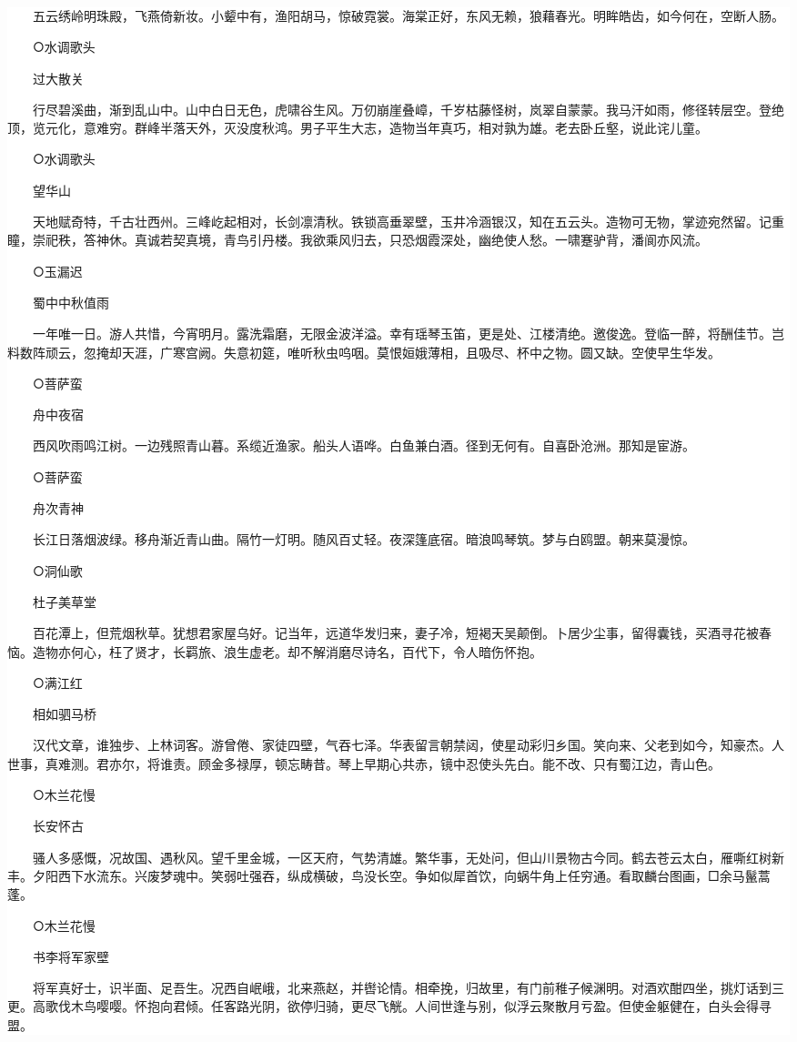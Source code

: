 
　　五云绣岭明珠殿，飞燕倚新妆。小颦中有，渔阳胡马，惊破霓裳。海棠正好，东风无赖，狼藉春光。明眸皓齿，如今何在，空断人肠。

　　○水调歌头

　　过大散关

　　行尽碧溪曲，渐到乱山中。山中白日无色，虎啸谷生风。万仞崩崖叠嶂，千岁枯藤怪树，岚翠自蒙蒙。我马汗如雨，修径转层空。登绝顶，览元化，意难穷。群峰半落天外，灭没度秋鸿。男子平生大志，造物当年真巧，相对孰为雄。老去卧丘壑，说此诧儿童。

　　○水调歌头

　　望华山

　　天地赋奇特，千古壮西州。三峰屹起相对，长剑凛清秋。铁锁高垂翠壁，玉井冷涵银汉，知在五云头。造物可无物，掌迹宛然留。记重瞳，崇祀秩，答神休。真诚若契真境，青鸟引丹楼。我欲乘风归去，只恐烟霞深处，幽绝使人愁。一啸蹇驴背，潘阆亦风流。

　　○玉漏迟

　　蜀中中秋值雨

　　一年唯一日。游人共惜，今宵明月。露洗霜磨，无限金波洋溢。幸有瑶琴玉笛，更是处、江楼清绝。邀俊逸。登临一醉，将酬佳节。岂料数阵顽云，忽掩却天涯，广寒宫阙。失意初筵，唯听秋虫呜咽。莫恨姮娥薄相，且吸尽、杯中之物。圆又缺。空使早生华发。

　　○菩萨蛮

　　舟中夜宿

　　西风吹雨鸣江树。一边残照青山暮。系缆近渔家。船头人语哗。白鱼兼白酒。径到无何有。自喜卧沧洲。那知是宦游。

　　○菩萨蛮

　　舟次青神

　　长江日落烟波绿。移舟渐近青山曲。隔竹一灯明。随风百丈轻。夜深篷底宿。暗浪鸣琴筑。梦与白鸥盟。朝来莫漫惊。

　　○洞仙歌

　　杜子美草堂

　　百花潭上，但荒烟秋草。犹想君家屋乌好。记当年，远道华发归来，妻子冷，短褐天吴颠倒。卜居少尘事，留得囊钱，买酒寻花被春恼。造物亦何心，枉了贤才，长羁旅、浪生虚老。却不解消磨尽诗名，百代下，令人暗伤怀抱。

　　○满江红

　　相如驷马桥

　　汉代文章，谁独步、上林词客。游曾倦、家徒四壁，气吞七泽。华表留言朝禁闼，使星动彩归乡国。笑向来、父老到如今，知豪杰。人世事，真难测。君亦尔，将谁责。顾金多禄厚，顿忘畴昔。琴上早期心共赤，镜中忍使头先白。能不改、只有蜀江边，青山色。

　　○木兰花慢

　　长安怀古

　　骚人多感慨，况故国、遇秋风。望千里金城，一区天府，气势清雄。繁华事，无处问，但山川景物古今同。鹤去苍云太白，雁嘶红树新丰。夕阳西下水流东。兴废梦魂中。笑弱吐强吞，纵成横破，鸟没长空。争如似犀首饮，向蜗牛角上任穷通。看取麟台图画，□余马鬣蒿蓬。

　　○木兰花慢

　　书李将军家壁

　　将军真好士，识半面、足吾生。况西自岷峨，北来燕赵，并辔论情。相牵挽，归故里，有门前稚子候渊明。对酒欢酣四坐，挑灯话到三更。高歌伐木鸟嘤嘤。怀抱向君倾。任客路光阴，欲停归骑，更尽飞觥。人间世逢与别，似浮云聚散月亏盈。但使金躯健在，白头会得寻盟。
